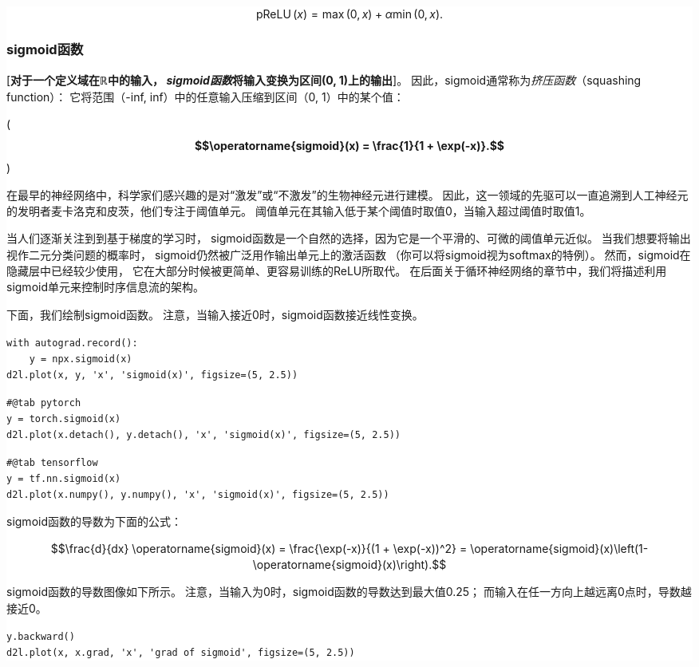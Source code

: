 $$\operatorname{pReLU}(x) = \max(0, x) + \alpha \min(0, x).$$

### sigmoid函数

[**对于一个定义域在$\mathbb{R}$中的输入，
*sigmoid函数*将输入变换为区间(0, 1)上的输出**]。
因此，sigmoid通常称为*挤压函数*（squashing function）：
它将范围（-inf, inf）中的任意输入压缩到区间（0, 1）中的某个值：

(**$$\operatorname{sigmoid}(x) = \frac{1}{1 + \exp(-x)}.$$**)

在最早的神经网络中，科学家们感兴趣的是对“激发”或“不激发”的生物神经元进行建模。
因此，这一领域的先驱可以一直追溯到人工神经元的发明者麦卡洛克和皮茨，他们专注于阈值单元。
阈值单元在其输入低于某个阈值时取值0，当输入超过阈值时取值1。

当人们逐渐关注到到基于梯度的学习时，
sigmoid函数是一个自然的选择，因为它是一个平滑的、可微的阈值单元近似。
当我们想要将输出视作二元分类问题的概率时，
sigmoid仍然被广泛用作输出单元上的激活函数
（你可以将sigmoid视为softmax的特例）。
然而，sigmoid在隐藏层中已经较少使用，
它在大部分时候被更简单、更容易训练的ReLU所取代。
在后面关于循环神经网络的章节中，我们将描述利用sigmoid单元来控制时序信息流的架构。

下面，我们绘制sigmoid函数。
注意，当输入接近0时，sigmoid函数接近线性变换。

```{.python .input}
with autograd.record():
    y = npx.sigmoid(x)
d2l.plot(x, y, 'x', 'sigmoid(x)', figsize=(5, 2.5))
```

```{.python .input}
#@tab pytorch
y = torch.sigmoid(x)
d2l.plot(x.detach(), y.detach(), 'x', 'sigmoid(x)', figsize=(5, 2.5))
```

```{.python .input}
#@tab tensorflow
y = tf.nn.sigmoid(x)
d2l.plot(x.numpy(), y.numpy(), 'x', 'sigmoid(x)', figsize=(5, 2.5))
```

sigmoid函数的导数为下面的公式：

$$\frac{d}{dx} \operatorname{sigmoid}(x) = \frac{\exp(-x)}{(1 + \exp(-x))^2} = \operatorname{sigmoid}(x)\left(1-\operatorname{sigmoid}(x)\right).$$

sigmoid函数的导数图像如下所示。
注意，当输入为0时，sigmoid函数的导数达到最大值0.25；
而输入在任一方向上越远离0点时，导数越接近0。

```{.python .input}
y.backward()
d2l.plot(x, x.grad, 'x', 'grad of sigmoid', figsize=(5, 2.5))
```
